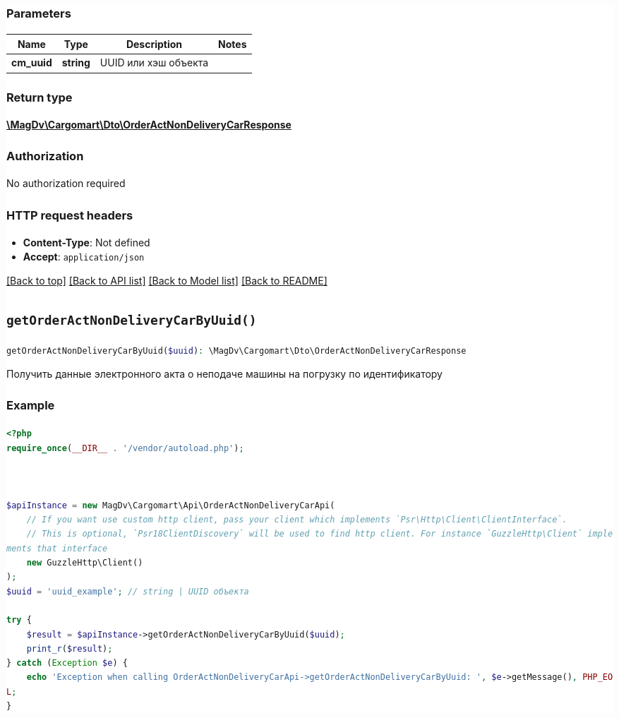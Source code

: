 ### Parameters

Name | Type | Description  | Notes
------------- | ------------- | ------------- | -------------
 **cm_uuid** | **string**| UUID или хэш объекта |

### Return type

[**\MagDv\Cargomart\Dto\OrderActNonDeliveryCarResponse**](../Model/OrderActNonDeliveryCarResponse.md)

### Authorization

No authorization required

### HTTP request headers

- **Content-Type**: Not defined
- **Accept**: `application/json`

[[Back to top]](#) [[Back to API list]](../../README.md#endpoints)
[[Back to Model list]](../../README.md#models)
[[Back to README]](../../README.md)

## `getOrderActNonDeliveryCarByUuid()`

```php
getOrderActNonDeliveryCarByUuid($uuid): \MagDv\Cargomart\Dto\OrderActNonDeliveryCarResponse
```

Получить данные электронного акта о неподаче машины на погрузку по идентификатору

### Example

```php
<?php
require_once(__DIR__ . '/vendor/autoload.php');



$apiInstance = new MagDv\Cargomart\Api\OrderActNonDeliveryCarApi(
    // If you want use custom http client, pass your client which implements `Psr\Http\Client\ClientInterface`.
    // This is optional, `Psr18ClientDiscovery` will be used to find http client. For instance `GuzzleHttp\Client` implements that interface
    new GuzzleHttp\Client()
);
$uuid = 'uuid_example'; // string | UUID объекта

try {
    $result = $apiInstance->getOrderActNonDeliveryCarByUuid($uuid);
    print_r($result);
} catch (Exception $e) {
    echo 'Exception when calling OrderActNonDeliveryCarApi->getOrderActNonDeliveryCarByUuid: ', $e->getMessage(), PHP_EOL;
}
```
